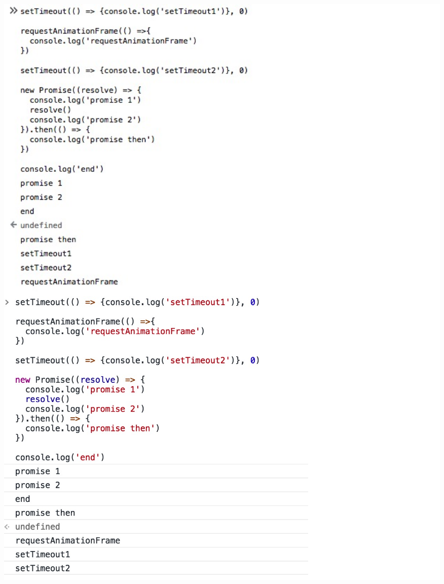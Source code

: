 <img width="600" src="2018-11-20-EventLoop/huohu.jpg"/>
<img width="600" src="2018-11-20-EventLoop/guge.jpg"/>